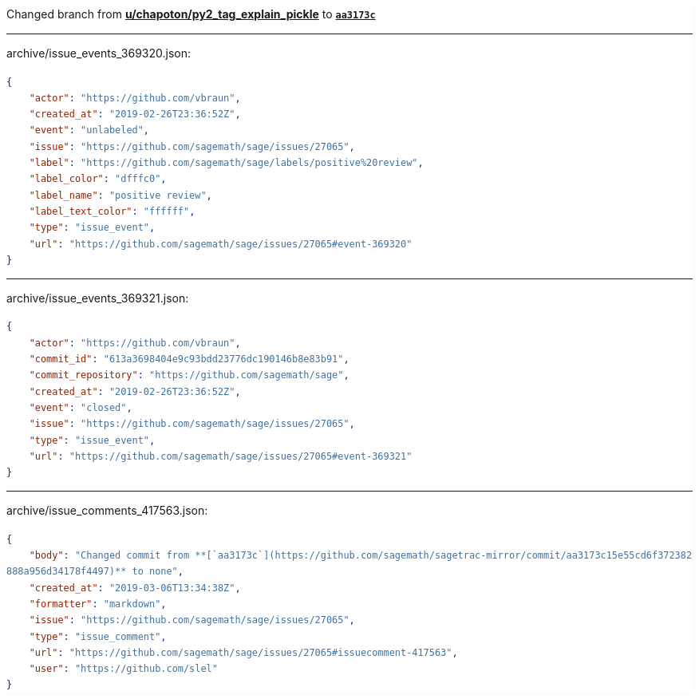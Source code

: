 Changed branch from **[u/chapoton/py2_tag_explain_pickle](https://github.com/sagemath/sagetrac-mirror/tree/u/chapoton/py2_tag_explain_pickle)** to **[`aa3173c`](https://github.com/sagemath/sagetrac-mirror/commit/aa3173c15e55cd6f372382888a956d34178f4497)**



---

archive/issue_events_369320.json:
```json
{
    "actor": "https://github.com/vbraun",
    "created_at": "2019-02-26T23:36:52Z",
    "event": "unlabeled",
    "issue": "https://github.com/sagemath/sage/issues/27065",
    "label": "https://github.com/sagemath/sage/labels/positive%20review",
    "label_color": "dfffc0",
    "label_name": "positive review",
    "label_text_color": "ffffff",
    "type": "issue_event",
    "url": "https://github.com/sagemath/sage/issues/27065#event-369320"
}
```



---

archive/issue_events_369321.json:
```json
{
    "actor": "https://github.com/vbraun",
    "commit_id": "613a3698404e9c93bdd23776dc190146b8e83b91",
    "commit_repository": "https://github.com/sagemath/sage",
    "created_at": "2019-02-26T23:36:52Z",
    "event": "closed",
    "issue": "https://github.com/sagemath/sage/issues/27065",
    "type": "issue_event",
    "url": "https://github.com/sagemath/sage/issues/27065#event-369321"
}
```



---

archive/issue_comments_417563.json:
```json
{
    "body": "Changed commit from **[`aa3173c`](https://github.com/sagemath/sagetrac-mirror/commit/aa3173c15e55cd6f372382888a956d34178f4497)** to none",
    "created_at": "2019-03-06T13:34:38Z",
    "formatter": "markdown",
    "issue": "https://github.com/sagemath/sage/issues/27065",
    "type": "issue_comment",
    "url": "https://github.com/sagemath/sage/issues/27065#issuecomment-417563",
    "user": "https://github.com/slel"
}
```
